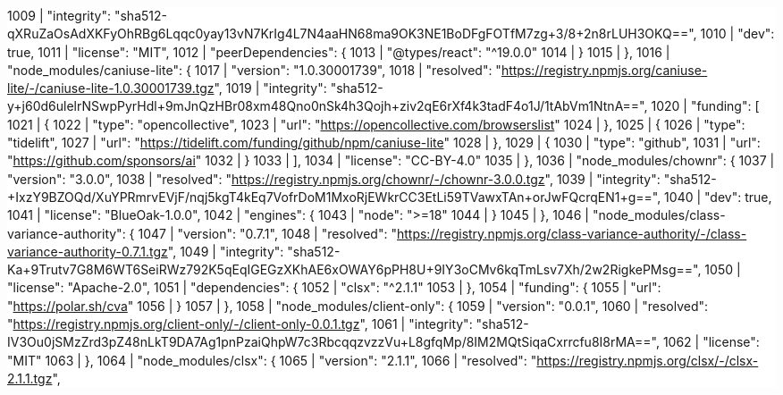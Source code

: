 1009 |       "integrity": "sha512-qXRuZaOsAdXKFyOhRBg6Lqqc0yay13vN7KrIg4L7N4aaHN68ma9OK3NE1BoDFgFOTfM7zg+3/8+2n8rLUH3OKQ==",
1010 |       "dev": true,
1011 |       "license": "MIT",
1012 |       "peerDependencies": {
1013 |         "@types/react": "^19.0.0"
1014 |       }
1015 |     },
1016 |     "node_modules/caniuse-lite": {
1017 |       "version": "1.0.30001739",
1018 |       "resolved": "https://registry.npmjs.org/caniuse-lite/-/caniuse-lite-1.0.30001739.tgz",
1019 |       "integrity": "sha512-y+j60d6ulelrNSwpPyrHdl+9mJnQzHBr08xm48Qno0nSk4h3Qojh+ziv2qE6rXf4k3tadF4o1J/1tAbVm1NtnA==",
1020 |       "funding": [
1021 |         {
1022 |           "type": "opencollective",
1023 |           "url": "https://opencollective.com/browserslist"
1024 |         },
1025 |         {
1026 |           "type": "tidelift",
1027 |           "url": "https://tidelift.com/funding/github/npm/caniuse-lite"
1028 |         },
1029 |         {
1030 |           "type": "github",
1031 |           "url": "https://github.com/sponsors/ai"
1032 |         }
1033 |       ],
1034 |       "license": "CC-BY-4.0"
1035 |     },
1036 |     "node_modules/chownr": {
1037 |       "version": "3.0.0",
1038 |       "resolved": "https://registry.npmjs.org/chownr/-/chownr-3.0.0.tgz",
1039 |       "integrity": "sha512-+IxzY9BZOQd/XuYPRmrvEVjF/nqj5kgT4kEq7VofrDoM1MxoRjEWkrCC3EtLi59TVawxTAn+orJwFQcrqEN1+g==",
1040 |       "dev": true,
1041 |       "license": "BlueOak-1.0.0",
1042 |       "engines": {
1043 |         "node": ">=18"
1044 |       }
1045 |     },
1046 |     "node_modules/class-variance-authority": {
1047 |       "version": "0.7.1",
1048 |       "resolved": "https://registry.npmjs.org/class-variance-authority/-/class-variance-authority-0.7.1.tgz",
1049 |       "integrity": "sha512-Ka+9Trutv7G8M6WT6SeiRWz792K5qEqIGEGzXKhAE6xOWAY6pPH8U+9IY3oCMv6kqTmLsv7Xh/2w2RigkePMsg==",
1050 |       "license": "Apache-2.0",
1051 |       "dependencies": {
1052 |         "clsx": "^2.1.1"
1053 |       },
1054 |       "funding": {
1055 |         "url": "https://polar.sh/cva"
1056 |       }
1057 |     },
1058 |     "node_modules/client-only": {
1059 |       "version": "0.0.1",
1060 |       "resolved": "https://registry.npmjs.org/client-only/-/client-only-0.0.1.tgz",
1061 |       "integrity": "sha512-IV3Ou0jSMzZrd3pZ48nLkT9DA7Ag1pnPzaiQhpW7c3RbcqqzvzzVu+L8gfqMp/8IM2MQtSiqaCxrrcfu8I8rMA==",
1062 |       "license": "MIT"
1063 |     },
1064 |     "node_modules/clsx": {
1065 |       "version": "2.1.1",
1066 |       "resolved": "https://registry.npmjs.org/clsx/-/clsx-2.1.1.tgz",